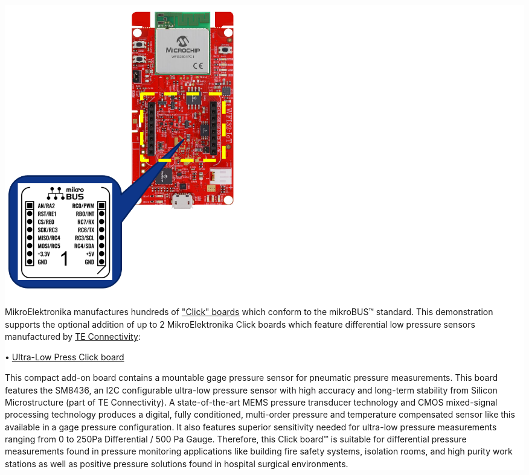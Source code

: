 <img src=".//media/image8.png" style="width:4in;height:5in"/>

MikroElektronika manufactures hundreds of ["Click" boards](https://www.mikroe.com/click) which conform to the mikroBUS™ standard. This demonstration supports the optional addition of up to 2 MikroElektronika Click boards which feature differential low pressure sensors manufactured by [TE Connectivity](https://www.te.com/usa-en/home.html):

•	[Ultra-Low Press Click board](https://www.mikroe.com/ultra-low-press-click)

This compact add-on board contains a mountable gage pressure sensor for pneumatic pressure measurements. This board features the SM8436, an I2C configurable ultra-low pressure sensor with high accuracy and long-term stability from Silicon Microstructure (part of TE Connectivity). A state-of-the-art MEMS pressure transducer technology and CMOS mixed-signal processing technology produces a digital, fully conditioned, multi-order pressure and temperature compensated sensor like this available in a gage pressure configuration. It also features superior sensitivity needed for ultra-low pressure measurements ranging from 0 to 250Pa Differential / 500 Pa Gauge. Therefore, this Click board™ is suitable for differential pressure measurements found in pressure monitoring applications like building fire safety systems, isolation rooms, and high purity work stations as well as positive pressure solutions found in hospital surgical environments.
